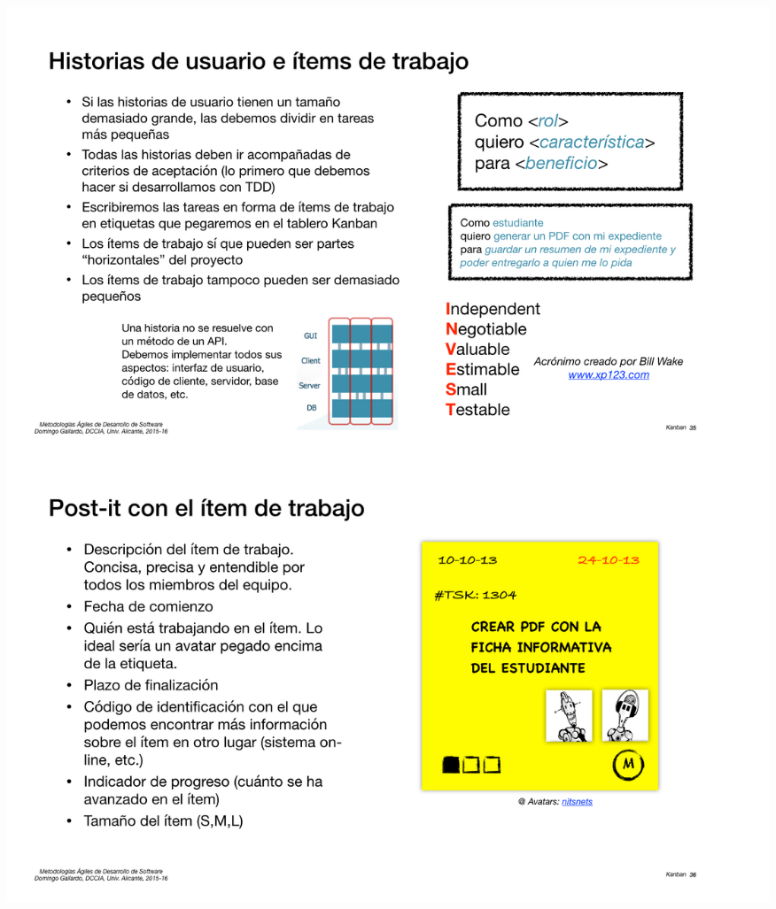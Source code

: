 <img src="diapositivas/kanban.035.png" width="800px">

<img src="diapositivas/kanban.036.png" width="800px">
